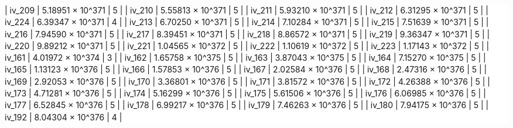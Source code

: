 | iv_209 | 5.18951 × 10^371 | 5 |
| iv_210 | 5.55813 × 10^371 | 5 |
| iv_211 | 5.93210 × 10^371 | 5 |
| iv_212 | 6.31295 × 10^371 | 5 |
| iv_224 | 6.39347 × 10^371 | 4 |
| iv_213 | 6.70250 × 10^371 | 5 |
| iv_214 | 7.10284 × 10^371 | 5 |
| iv_215 | 7.51639 × 10^371 | 5 |
| iv_216 | 7.94590 × 10^371 | 5 |
| iv_217 | 8.39451 × 10^371 | 5 |
| iv_218 | 8.86572 × 10^371 | 5 |
| iv_219 | 9.36347 × 10^371 | 5 |
| iv_220 | 9.89212 × 10^371 | 5 |
| iv_221 | 1.04565 × 10^372 | 5 |
| iv_222 | 1.10619 × 10^372 | 5 |
| iv_223 | 1.17143 × 10^372 | 5 |
| iv_161 | 4.01972 × 10^374 | 3 |
| iv_162 | 1.65758 × 10^375 | 5 |
| iv_163 | 3.87043 × 10^375 | 5 |
| iv_164 | 7.15270 × 10^375 | 5 |
| iv_165 | 1.13123 × 10^376 | 5 |
| iv_166 | 1.57853 × 10^376 | 5 |
| iv_167 | 2.02584 × 10^376 | 5 |
| iv_168 | 2.47316 × 10^376 | 5 |
| iv_169 | 2.92053 × 10^376 | 5 |
| iv_170 | 3.36801 × 10^376 | 5 |
| iv_171 | 3.81572 × 10^376 | 5 |
| iv_172 | 4.26388 × 10^376 | 5 |
| iv_173 | 4.71281 × 10^376 | 5 |
| iv_174 | 5.16299 × 10^376 | 5 |
| iv_175 | 5.61506 × 10^376 | 5 |
| iv_176 | 6.06985 × 10^376 | 5 |
| iv_177 | 6.52845 × 10^376 | 5 |
| iv_178 | 6.99217 × 10^376 | 5 |
| iv_179 | 7.46263 × 10^376 | 5 |
| iv_180 | 7.94175 × 10^376 | 5 |
| iv_192 | 8.04304 × 10^376 | 4 |